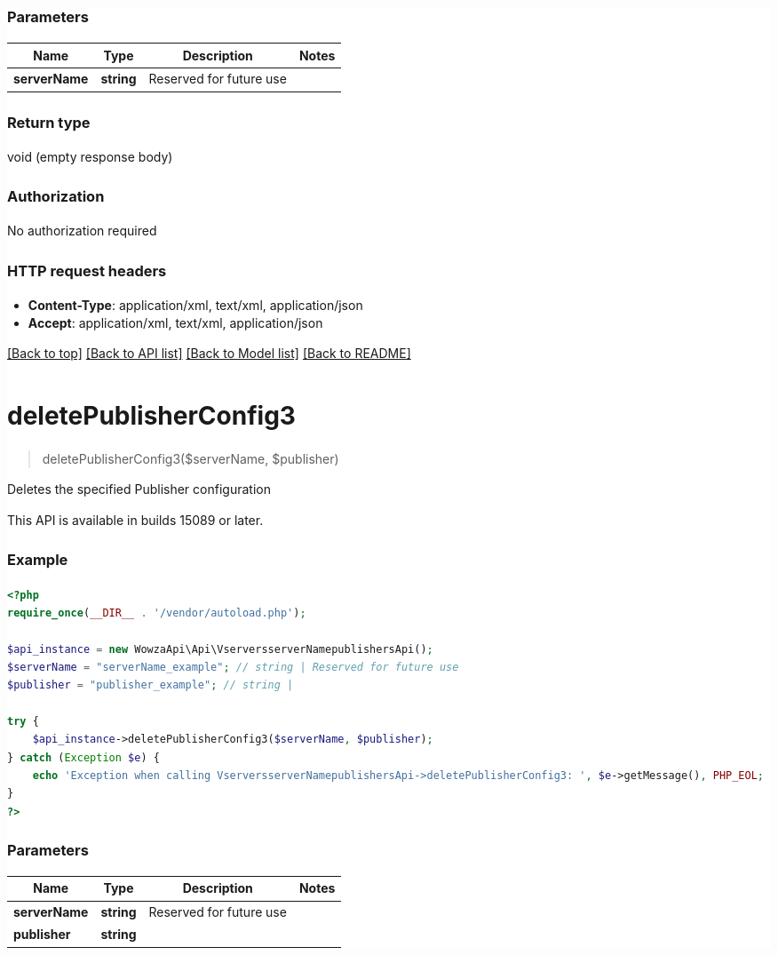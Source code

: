 ### Parameters

Name | Type | Description  | Notes
------------- | ------------- | ------------- | -------------
 **serverName** | **string**| Reserved for future use |

### Return type

void (empty response body)

### Authorization

No authorization required

### HTTP request headers

 - **Content-Type**: application/xml, text/xml, application/json
 - **Accept**: application/xml, text/xml, application/json

[[Back to top]](#) [[Back to API list]](../../README.md#documentation-for-api-endpoints) [[Back to Model list]](../../README.md#documentation-for-models) [[Back to README]](../../README.md)

# **deletePublisherConfig3**
> deletePublisherConfig3($serverName, $publisher)

Deletes the specified Publisher configuration

This API is available in builds 15089 or later.

### Example
```php
<?php
require_once(__DIR__ . '/vendor/autoload.php');

$api_instance = new WowzaApi\Api\VserversserverNamepublishersApi();
$serverName = "serverName_example"; // string | Reserved for future use
$publisher = "publisher_example"; // string | 

try {
    $api_instance->deletePublisherConfig3($serverName, $publisher);
} catch (Exception $e) {
    echo 'Exception when calling VserversserverNamepublishersApi->deletePublisherConfig3: ', $e->getMessage(), PHP_EOL;
}
?>
```

### Parameters

Name | Type | Description  | Notes
------------- | ------------- | ------------- | -------------
 **serverName** | **string**| Reserved for future use |
 **publisher** | **string**|  |
